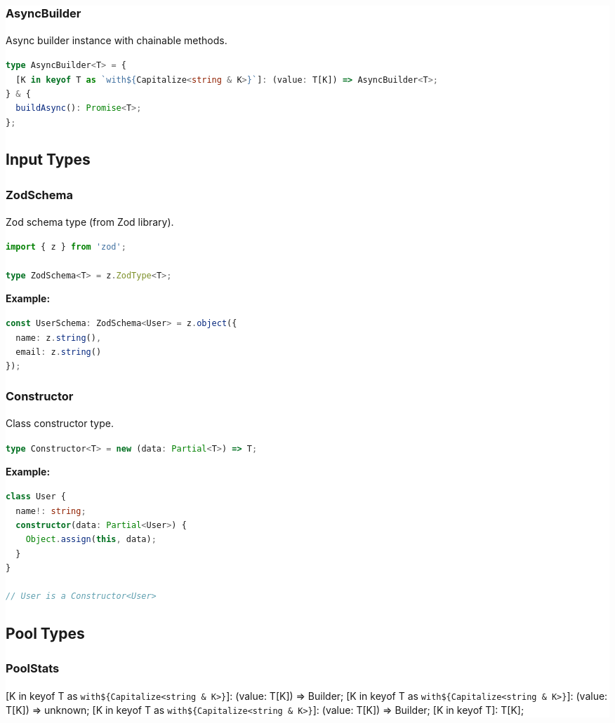 ### AsyncBuilder

Async builder instance with chainable methods.

```typescript
type AsyncBuilder<T> = {
  [K in keyof T as `with${Capitalize<string & K>}`]: (value: T[K]) => AsyncBuilder<T>;
} & {
  buildAsync(): Promise<T>;
};
```

## Input Types

### ZodSchema

Zod schema type (from Zod library).

```typescript
import { z } from 'zod';

type ZodSchema<T> = z.ZodType<T>;
```

**Example:**
```typescript
const UserSchema: ZodSchema<User> = z.object({
  name: z.string(),
  email: z.string()
});
```

### Constructor

Class constructor type.

```typescript
type Constructor<T> = new (data: Partial<T>) => T;
```

**Example:**
```typescript
class User {
  name!: string;
  constructor(data: Partial<User>) {
    Object.assign(this, data);
  }
}

// User is a Constructor<User>
```

## Pool Types

### PoolStats


  [K in keyof T as `with${Capitalize<string & K>}`]: (value: T[K]) => Builder<T>;
  [K in keyof T as `with${Capitalize<string & K>}`]: (value: T[K]) => unknown;
  [K in keyof T as `with${Capitalize<string & K>}`]: (value: T[K]) => Builder<T>;
  [K in keyof T]: T[K];